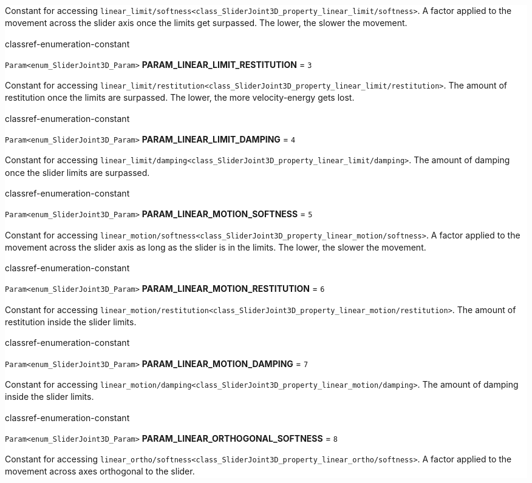Constant for accessing
`linear_limit/softness<class_SliderJoint3D_property_linear_limit/softness>`.
A factor applied to the movement across the slider axis once the limits
get surpassed. The lower, the slower the movement.

classref-enumeration-constant

`Param<enum_SliderJoint3D_Param>` **PARAM\_LINEAR\_LIMIT\_RESTITUTION**
= `3`

Constant for accessing
`linear_limit/restitution<class_SliderJoint3D_property_linear_limit/restitution>`.
The amount of restitution once the limits are surpassed. The lower, the
more velocity-energy gets lost.

classref-enumeration-constant

`Param<enum_SliderJoint3D_Param>` **PARAM\_LINEAR\_LIMIT\_DAMPING** =
`4`

Constant for accessing
`linear_limit/damping<class_SliderJoint3D_property_linear_limit/damping>`.
The amount of damping once the slider limits are surpassed.

classref-enumeration-constant

`Param<enum_SliderJoint3D_Param>` **PARAM\_LINEAR\_MOTION\_SOFTNESS** =
`5`

Constant for accessing
`linear_motion/softness<class_SliderJoint3D_property_linear_motion/softness>`.
A factor applied to the movement across the slider axis as long as the
slider is in the limits. The lower, the slower the movement.

classref-enumeration-constant

`Param<enum_SliderJoint3D_Param>` **PARAM\_LINEAR\_MOTION\_RESTITUTION**
= `6`

Constant for accessing
`linear_motion/restitution<class_SliderJoint3D_property_linear_motion/restitution>`.
The amount of restitution inside the slider limits.

classref-enumeration-constant

`Param<enum_SliderJoint3D_Param>` **PARAM\_LINEAR\_MOTION\_DAMPING** =
`7`

Constant for accessing
`linear_motion/damping<class_SliderJoint3D_property_linear_motion/damping>`.
The amount of damping inside the slider limits.

classref-enumeration-constant

`Param<enum_SliderJoint3D_Param>`
**PARAM\_LINEAR\_ORTHOGONAL\_SOFTNESS** = `8`

Constant for accessing
`linear_ortho/softness<class_SliderJoint3D_property_linear_ortho/softness>`.
A factor applied to the movement across axes orthogonal to the slider.
